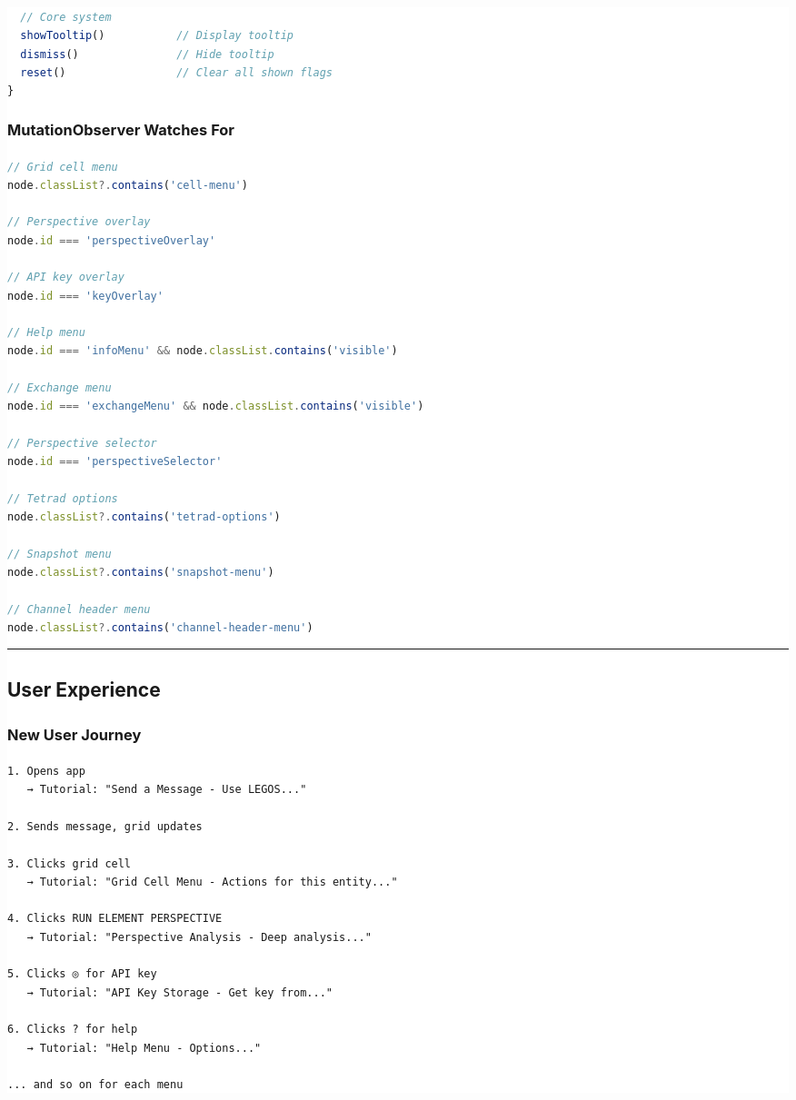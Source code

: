 ```javascript
  // Core system
  showTooltip()           // Display tooltip
  dismiss()               // Hide tooltip
  reset()                 // Clear all shown flags
}
```

### MutationObserver Watches For
```javascript
// Grid cell menu
node.classList?.contains('cell-menu')

// Perspective overlay
node.id === 'perspectiveOverlay'

// API key overlay
node.id === 'keyOverlay'

// Help menu
node.id === 'infoMenu' && node.classList.contains('visible')

// Exchange menu
node.id === 'exchangeMenu' && node.classList.contains('visible')

// Perspective selector
node.id === 'perspectiveSelector'

// Tetrad options
node.classList?.contains('tetrad-options')

// Snapshot menu
node.classList?.contains('snapshot-menu')

// Channel header menu
node.classList?.contains('channel-header-menu')
```

---

## User Experience

### New User Journey
```
1. Opens app
   → Tutorial: "Send a Message - Use LEGOS..."
   
2. Sends message, grid updates
   
3. Clicks grid cell
   → Tutorial: "Grid Cell Menu - Actions for this entity..."
   
4. Clicks RUN ELEMENT PERSPECTIVE
   → Tutorial: "Perspective Analysis - Deep analysis..."
   
5. Clicks ◎ for API key
   → Tutorial: "API Key Storage - Get key from..."
   
6. Clicks ? for help
   → Tutorial: "Help Menu - Options..."
   
... and so on for each menu
```
